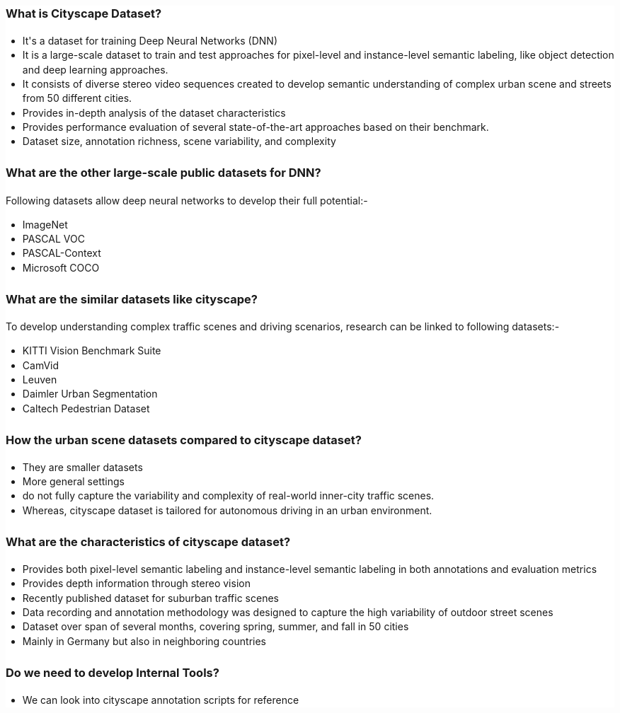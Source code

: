 
### What is Cityscape Dataset?
- It's a dataset for training Deep Neural Networks (DNN)
- It is a large-scale dataset to train and test approaches for pixel-level and instance-level semantic labeling, like object detection and deep learning approaches.
- It consists of diverse stereo video sequences created to develop semantic understanding of complex urban scene and streets from 50 different cities.
- Provides in-depth analysis of the dataset characteristics
- Provides performance evaluation of several state-of-the-art approaches based on their benchmark.
- Dataset size, annotation richness, scene variability, and complexity


### What are the other large-scale public datasets for DNN?
Following datasets allow deep neural networks to develop their full potential:-
- ImageNet
- PASCAL VOC
- PASCAL-Context
- Microsoft COCO


### What are the similar datasets like cityscape?
To develop understanding complex traffic scenes and driving scenarios, research can be linked to following datasets:-
- KITTI Vision Benchmark Suite
- CamVid
- Leuven
- Daimler Urban Segmentation
- Caltech Pedestrian Dataset

### How the urban scene datasets compared to cityscape dataset?
- They are smaller datasets
- More general settings
- do not fully capture the variability and complexity of real-world inner-city traffic scenes.
- Whereas, cityscape dataset is tailored for autonomous driving in an urban environment.


### What are the characteristics of cityscape dataset?
- Provides both pixel-level semantic labeling and instance-level semantic labeling in both annotations and evaluation metrics
- Provides depth information through stereo vision
- Recently published dataset for suburban traffic scenes
- Data recording and annotation methodology was designed to capture the high variability of outdoor street scenes
- Dataset over span of several months, covering spring, summer, and fall in 50 cities
- Mainly in Germany but also in neighboring countries


### Do we need to develop Internal Tools?
- We can look into cityscape annotation scripts for reference

